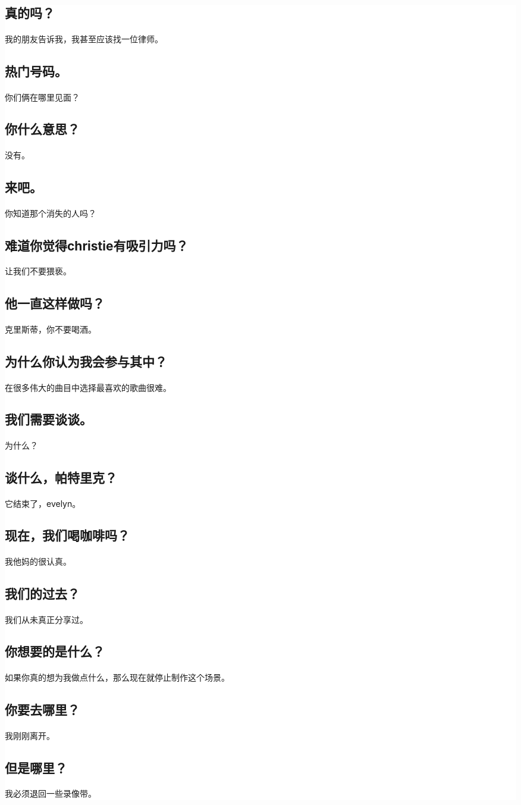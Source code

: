 ## 真的吗？
我的朋友告诉我，我甚至应该找一位律师。

## 热门号码。
你们俩在哪里见面？

##  你什么意思？
没有。

##  来吧。
你知道那个消失的人吗？

## 难道你觉得christie有吸引力吗？
让我们不要猥亵。

## 他一直这样做吗？
克里斯蒂，你不要喝酒。

## 为什么你认为我会参与其中？
在很多伟大的曲目中选择最喜欢的歌曲很难。

##  我们需要谈谈。
为什么？

## 谈什么，帕特里克？
它结束了，evelyn。

## 现在，我们喝咖啡吗？
我他妈的很认真。

##  我们的过去？
我们从未真正分享过。

## 你想要的是什么？
如果你真的想为我做点什么，那么现在就停止制作这个场景。

##  你要去哪里？
我刚刚离开。

##  但是哪里？
我必须退回一些录像带。
